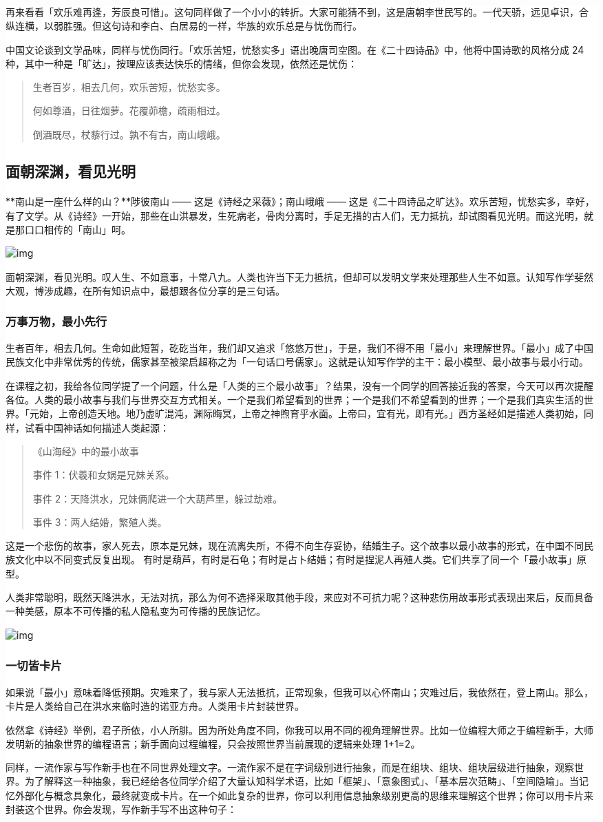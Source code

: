 再来看看「欢乐难再逢，芳辰良可惜」。这句同样做了一个小小的转折。大家可能猜不到，这是唐朝李世民写的。一代天骄，远见卓识，合纵连横，以弱胜强。但这句诗和李白、白居易的一样，华族的欢乐总是与忧伤而行。

中国文论谈到文学品味，同样与忧伤同行。「欢乐苦短，忧愁实多」语出晚唐司空图。在《二十四诗品》中，他将中国诗歌的风格分成 24 种，其中一种是「旷达」，按理应该表达快乐的情绪，但你会发现，依然还是忧伤：

> 生者百岁，相去几何，欢乐苦短，忧愁实多。
>
> 何如尊酒，日往烟萝。花覆茆檐，疏雨相过。
>
> 倒酒既尽，杖藜行过。孰不有古，南山峨峨。

## 面朝深渊，看见光明

**南山是一座什么样的山？**陟彼南山 —— 这是《诗经之采薇》；南山峨峨 —— 这是《二十四诗品之旷达》。欢乐苦短，忧愁实多，幸好，有了文学。从《诗经》一开始，那些在山洪暴发，生死病老，骨肉分离时，手足无措的古人们，无力抵抗，却试图看见光明。而这光明，就是那口口相传的「南山」呵。

![img](http://7xnt32.com1.z0.glb.clouddn.com/2017-10-25-125315.jpg)

面朝深渊，看见光明。叹人生、不如意事，十常八九。人类也许当下无力抵抗，但却可以发明文学来处理那些人生不如意。认知写作学斐然大观，博涉成趣，在所有知识点中，最想跟各位分享的是三句话。

### 万事万物，最小先行

生者百年，相去几何。生命如此短暂，矻矻当年，我们却又追求「悠悠万世」，于是，我们不得不用「最小」来理解世界。「最小」成了中国民族文化中非常优秀的传统，儒家甚至被梁启超称之为「一句话口号儒家」。这就是认知写作学的主干：最小模型、最小故事与最小行动。

在课程之初，我给各位同学提了一个问题，什么是「人类的三个最小故事」？结果，没有一个同学的回答接近我的答案，今天可以再次提醒各位。人类的最小故事与我们与世界交互方式相关。一个是我们希望看到的世界；一个是我们不希望看到的世界；一个是我们真实生活的世界。「元始，上帝创造天地。地乃虚旷混沌，渊际晦冥，上帝之神煦育乎水面。上帝曰，宜有光，即有光。」西方圣经如是描述人类初始，同样，试看中国神话如何描述人类起源：

> 《山海经》中的最小故事
>
> 事件 1：伏羲和女娲是兄妹关系。
>
> 事件 2：天降洪水，兄妹俩爬进一个大葫芦里，躲过劫难。
>
> 事件 3：两人结婚，繁殖人类。

这是一个悲伤的故事，家人死去，原本是兄妹，现在流离失所，不得不向生存妥协，结婚生子。这个故事以最小故事的形式，在中国不同民族文化中以不同变式反复出现。 有时是葫芦，有时是石龟；有时是占卜结婚；有时是捏泥人再殖人类。它们共享了同一个「最小故事」原型。

人类非常聪明，既然天降洪水，无法对抗，那么为何不选择采取其他手段，来应对不可抗力呢？这种悲伤用故事形式表现出来后，反而具备一种美感，原本不可传播的私人隐私变为可传播的民族记忆。

![img](http://7xnt32.com1.z0.glb.clouddn.com/2017-10-25-125318.jpg)

### 一切皆卡片

如果说「最小」意味着降低预期。灾难来了，我与家人无法抵抗，正常现象，但我可以心怀南山；灾难过后，我依然在，登上南山。那么，卡片是人类给自己在洪水来临时造的诺亚方舟。人类用卡片封装世界。

依然拿《诗经》举例，君子所依，小人所腓。因为所处角度不同，你我可以用不同的视角理解世界。比如一位编程大师之于编程新手，大师发明新的抽象世界的编程语言；新手面向过程编程，只会按照世界当前展现的逻辑来处理 1+1=2。

同样，一流作家与写作新手也在不同世界处理文字。一流作家不是在字词级别进行抽象，而是在组块、组块、组块层级进行抽象，观察世界。为了解释这一种抽象，我已经给各位同学介绍了大量认知科学术语，比如「框架」、「意象图式」、「基本层次范畴」、「空间隐喻」。当记忆外部化与概念具象化，最终就变成卡片。在一个如此复杂的世界，你可以利用信息抽象级别更高的思维来理解这个世界；你可以用卡片来封装这个世界。你会发现，写作新手写不出这种句子：
